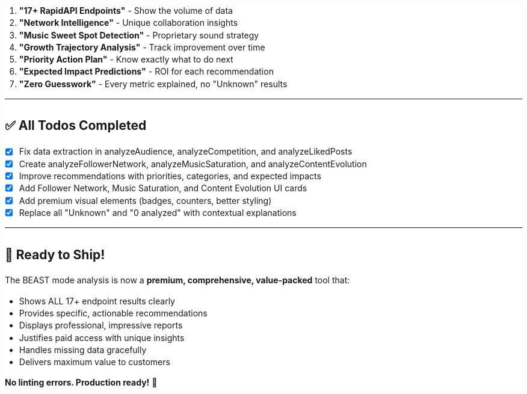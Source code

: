 1. **"17+ RapidAPI Endpoints"** - Show the volume of data
2. **"Network Intelligence"** - Unique collaboration insights
3. **"Music Sweet Spot Detection"** - Proprietary sound strategy
4. **"Growth Trajectory Analysis"** - Track improvement over time
5. **"Priority Action Plan"** - Know exactly what to do next
6. **"Expected Impact Predictions"** - ROI for each recommendation
7. **"Zero Guesswork"** - Every metric explained, no "Unknown" results

---

## ✅ All Todos Completed

- [x] Fix data extraction in analyzeAudience, analyzeCompetition, and analyzeLikedPosts
- [x] Create analyzeFollowerNetwork, analyzeMusicSaturation, and analyzeContentEvolution
- [x] Improve recommendations with priorities, categories, and expected impacts
- [x] Add Follower Network, Music Saturation, and Content Evolution UI cards
- [x] Add premium visual elements (badges, counters, better styling)
- [x] Replace all "Unknown" and "0 analyzed" with contextual explanations

---

## 🚀 Ready to Ship!

The BEAST mode analysis is now a **premium, comprehensive, value-packed** tool that:
- Shows ALL 17+ endpoint results clearly
- Provides specific, actionable recommendations
- Displays professional, impressive reports
- Justifies paid access with unique insights
- Handles missing data gracefully
- Delivers maximum value to customers

**No linting errors. Production ready!** 🎉

